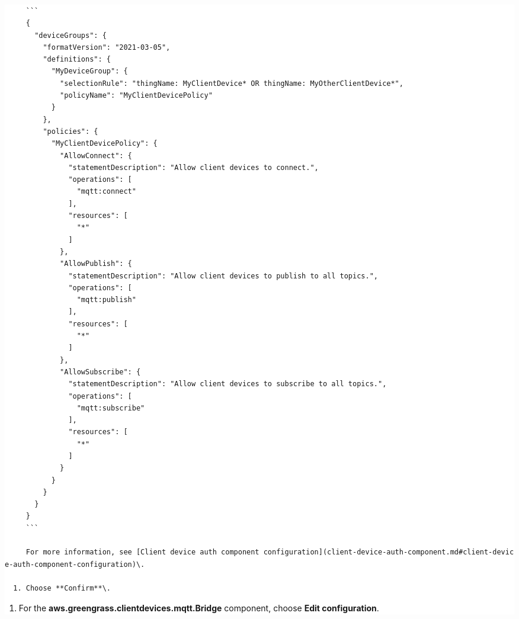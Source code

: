          ```
         {
           "deviceGroups": {
             "formatVersion": "2021-03-05",
             "definitions": {
               "MyDeviceGroup": {
                 "selectionRule": "thingName: MyClientDevice* OR thingName: MyOtherClientDevice*",
                 "policyName": "MyClientDevicePolicy"
               }
             },
             "policies": {
               "MyClientDevicePolicy": {
                 "AllowConnect": {
                   "statementDescription": "Allow client devices to connect.",
                   "operations": [
                     "mqtt:connect"
                   ],
                   "resources": [
                     "*"
                   ]
                 },
                 "AllowPublish": {
                   "statementDescription": "Allow client devices to publish to all topics.",
                   "operations": [
                     "mqtt:publish"
                   ],
                   "resources": [
                     "*"
                   ]
                 },
                 "AllowSubscribe": {
                   "statementDescription": "Allow client devices to subscribe to all topics.",
                   "operations": [
                     "mqtt:subscribe"
                   ],
                   "resources": [
                     "*"
                   ]
                 }
               }
             }
           }
         }
         ```

         For more information, see [Client device auth component configuration](client-device-auth-component.md#client-device-auth-component-configuration)\.

      1. Choose **Confirm**\.

   1. For the **aws\.greengrass\.clientdevices\.mqtt\.Bridge** component, choose **Edit configuration**\.
